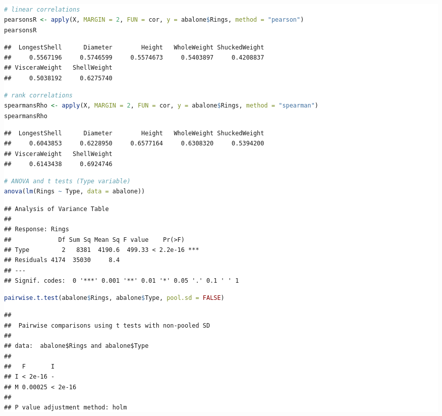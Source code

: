 ```r
# linear correlations
pearsonsR <- apply(X, MARGIN = 2, FUN = cor, y = abalone$Rings, method = "pearson")
pearsonsR
```

```
##  LongestShell      Diameter        Height   WholeWeight ShuckedWeight 
##     0.5567196     0.5746599     0.5574673     0.5403897     0.4208837 
## VisceraWeight   ShellWeight 
##     0.5038192     0.6275740
```

```r
# rank correlations
spearmansRho <- apply(X, MARGIN = 2, FUN = cor, y = abalone$Rings, method = "spearman")
spearmansRho
```

```
##  LongestShell      Diameter        Height   WholeWeight ShuckedWeight 
##     0.6043853     0.6228950     0.6577164     0.6308320     0.5394200 
## VisceraWeight   ShellWeight 
##     0.6143438     0.6924746
```

```r
# ANOVA and t tests (Type variable)
anova(lm(Rings ~ Type, data = abalone)) 
```

```
## Analysis of Variance Table
## 
## Response: Rings
##             Df Sum Sq Mean Sq F value    Pr(>F)    
## Type         2   8381  4190.6  499.33 < 2.2e-16 ***
## Residuals 4174  35030     8.4                      
## ---
## Signif. codes:  0 '***' 0.001 '**' 0.01 '*' 0.05 '.' 0.1 ' ' 1
```

```r
pairwise.t.test(abalone$Rings, abalone$Type, pool.sd = FALSE)
```

```
## 
## 	Pairwise comparisons using t tests with non-pooled SD 
## 
## data:  abalone$Rings and abalone$Type 
## 
##   F       I      
## I < 2e-16 -      
## M 0.00025 < 2e-16
## 
## P value adjustment method: holm
```
